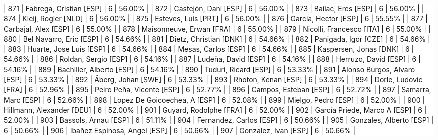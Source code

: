 |  871  | Fabrega, Cristian [ESP] |  6 |  56.00% |
|  872  | Castejón, Dani [ESP] |  6 |  56.00% |
|  873  | Bailac, Eres [ESP] |  6 |  56.00% |
|  874  | Kleij, Rogier [NLD] |  6 |  56.00% |
|  875  | Esteves, Luis [PRT] |  6 |  56.00% |
|  876  | Garcia, Hector [ESP] |  6 |  55.55% |
|  877  | Carbajal, Alex [ESP] |  6 |  55.00% |
|  878  | Maisonneuve, Erwan [FRA] |  6 |  55.00% |
|  879  | Nicolli, Francesco [ITA] |  6 |  55.00% |
|  880  | Bel Navarro, Eric [ESP] |  6 |  54.66% |
|  881  | Dietz, Christian [DNK] |  6 |  54.66% |
|  882  | Panigada, Igor [CZE] |  6 |  54.66% |
|  883  | Huarte, Jose Luis [ESP] |  6 |  54.66% |
|  884  | Mesas, Carlos [ESP] |  6 |  54.66% |
|  885  | Kaspersen, Jonas [DNK] |  6 |  54.66% |
|  886  | Roldan, Sergio [ESP] |  6 |  54.16% |
|  887  | Ludeña, David [ESP] |  6 |  54.16% |
|  888  | Herruzo, David [ESP] |  6 |  54.16% |
|  889  | Bachiller, Alberto [ESP] |  6 |  54.16% |
|  890  | Tuduri, Ricard [ESP] |  6 |  53.33% |
|  891  | Alonso Burgos, Alvaro [ESP] |  6 |  53.33% |
|  892  | Åberg, Johan [SWE] |  6 |  53.33% |
|  893  | Rhoton, Kenan [ESP] |  6 |  53.33% |
|  894  | Dorle, Ludovic [FRA] |  6 |  52.96% |
|  895  | Peiro Peña, Vicente [ESP] |  6 |  52.77% |
|  896  | Campos, Esteban [ESP] |  6 |  52.72% |
|  897  | Samarra, Marc [ESP] |  6 |  52.66% |
|  898  | Lopez De Goicoechea, A [ESP] |  6 |  52.08% |
|  899  | Mielgo, Pedro [ESP] |  6 |  52.00% |
|  900  | Hillmann, Alexander [DEU] |  6 |  52.00% |
|  901  | Guyard, Rodolphe [FRA] |  6 |  52.00% |
|  902  | García Priede, Marco A [ESP] |  6 |  52.00% |
|  903  | Bassols, Arnau [ESP] |  6 |  51.11% |
|  904  | Fernandez, Carlos [ESP] |  6 |  50.66% |
|  905  | Gonzales, Alberto [ESP] |  6 |  50.66% |
|  906  | Ibañez Espinosa, Angel [ESP] |  6 |  50.66% |
|  907  | Gonzalez, Ivan [ESP] |  6 |  50.66% |